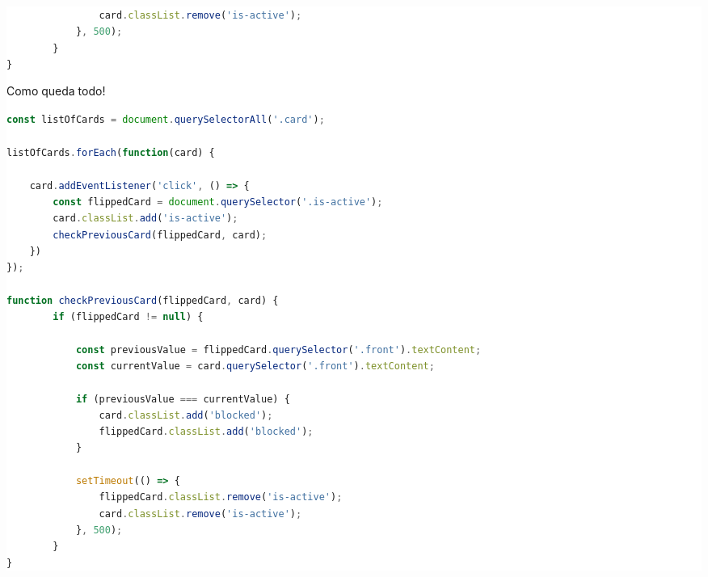 ```jsx
				card.classList.remove('is-active');
			}, 500);
		}
}
```

Como queda todo!

```jsx
const listOfCards = document.querySelectorAll('.card');

listOfCards.forEach(function(card) {

	card.addEventListener('click', () => {
		const flippedCard = document.querySelector('.is-active');
		card.classList.add('is-active');
		checkPreviousCard(flippedCard, card);
	})
});

function checkPreviousCard(flippedCard, card) {
		if (flippedCard != null) {

			const previousValue = flippedCard.querySelector('.front').textContent;
			const currentValue = card.querySelector('.front').textContent;

			if (previousValue === currentValue) {
				card.classList.add('blocked');
				flippedCard.classList.add('blocked');
			}
			
			setTimeout(() => {
				flippedCard.classList.remove('is-active');
				card.classList.remove('is-active');
			}, 500);
		}
}
```
